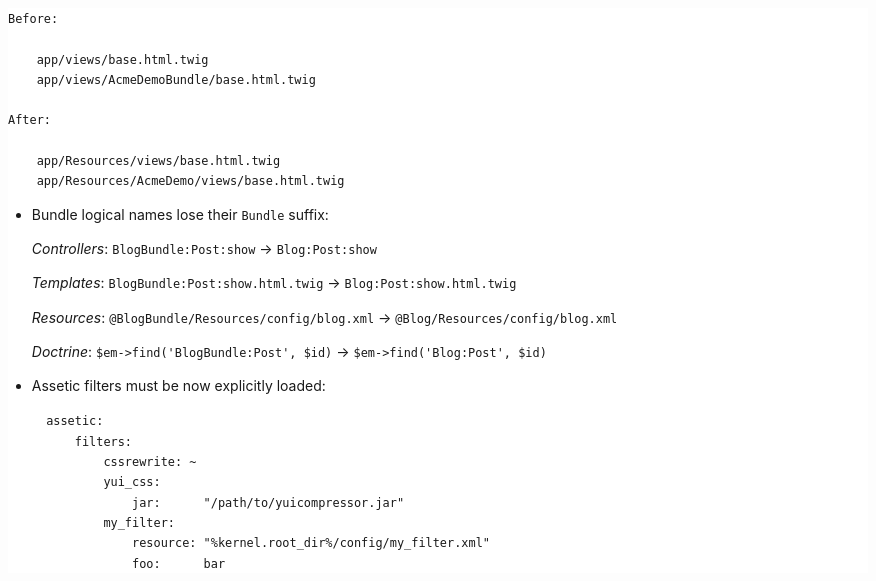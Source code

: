     Before:

        app/views/base.html.twig
        app/views/AcmeDemoBundle/base.html.twig

    After:

        app/Resources/views/base.html.twig
        app/Resources/AcmeDemo/views/base.html.twig

* Bundle logical names lose their `Bundle` suffix:

    *Controllers*: `BlogBundle:Post:show` -> `Blog:Post:show`

    *Templates*:   `BlogBundle:Post:show.html.twig` -> `Blog:Post:show.html.twig`

    *Resources*:   `@BlogBundle/Resources/config/blog.xml` -> `@Blog/Resources/config/blog.xml`

    *Doctrine*:    `$em->find('BlogBundle:Post', $id)` -> `$em->find('Blog:Post', $id)`

* Assetic filters must be now explicitly loaded:

        assetic:
            filters:
                cssrewrite: ~
                yui_css:
                    jar:      "/path/to/yuicompressor.jar"
                my_filter:
                    resource: "%kernel.root_dir%/config/my_filter.xml"
                    foo:      bar
